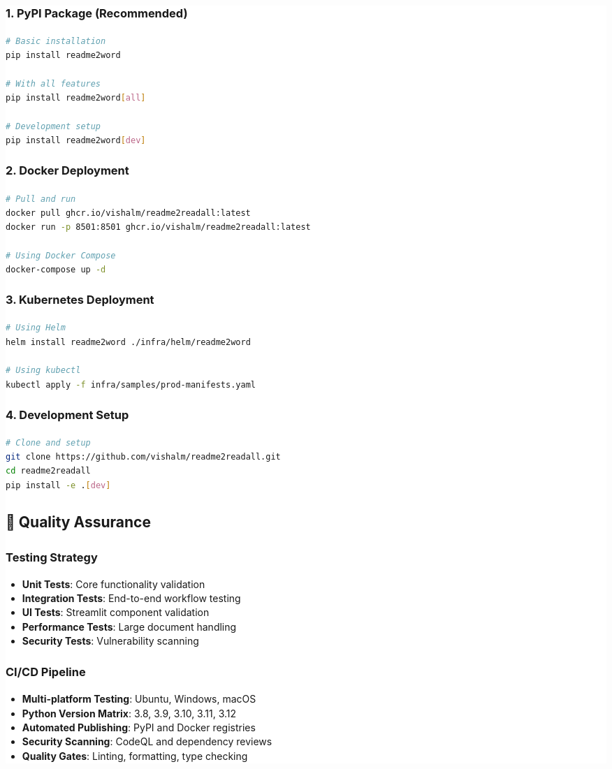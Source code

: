 ### 1. PyPI Package (Recommended)
```bash
# Basic installation
pip install readme2word

# With all features
pip install readme2word[all]

# Development setup
pip install readme2word[dev]
```

### 2. Docker Deployment
```bash
# Pull and run
docker pull ghcr.io/vishalm/readme2readall:latest
docker run -p 8501:8501 ghcr.io/vishalm/readme2readall:latest

# Using Docker Compose
docker-compose up -d
```

### 3. Kubernetes Deployment
```bash
# Using Helm
helm install readme2word ./infra/helm/readme2word

# Using kubectl
kubectl apply -f infra/samples/prod-manifests.yaml
```

### 4. Development Setup
```bash
# Clone and setup
git clone https://github.com/vishalm/readme2readall.git
cd readme2readall
pip install -e .[dev]
```

## 🧪 Quality Assurance

### Testing Strategy
- **Unit Tests**: Core functionality validation
- **Integration Tests**: End-to-end workflow testing
- **UI Tests**: Streamlit component validation
- **Performance Tests**: Large document handling
- **Security Tests**: Vulnerability scanning

### CI/CD Pipeline
- **Multi-platform Testing**: Ubuntu, Windows, macOS
- **Python Version Matrix**: 3.8, 3.9, 3.10, 3.11, 3.12
- **Automated Publishing**: PyPI and Docker registries
- **Security Scanning**: CodeQL and dependency reviews
- **Quality Gates**: Linting, formatting, type checking
